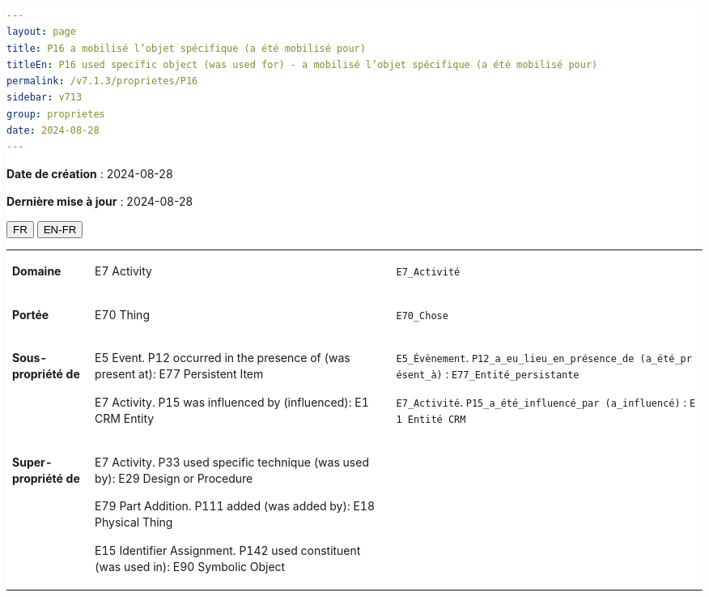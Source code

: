 ```yaml
---
layout: page
title: P16 a mobilisé l’objet spécifique (a été mobilisé pour)
titleEn: P16 used specific object (was used for) - a mobilisé l’objet spécifique (a été mobilisé pour)
permalink: /v7.1.3/proprietes/P16
sidebar: v713
group: proprietes
date: 2024-08-28
---
```


**Date de création** : 2024-08-28

**Dernière mise à jour** : 2024-08-28

<div class="lang-buttons">
 <button id="fr" class="activate">FR</button>
 <button id="en-fr">EN-FR</button>
</div>

<table>
<tbody>
<tr>
<td><p><strong>Domaine</strong></p></td>
<td class="en">
<p>E7 Activity</p>
</td>
<td>
<p><code class="language-plaintext highlighter-rouge">E7_Activité</code> </p>
</td>
</tr>
<tr>
<td><p><strong>Portée</strong></p></td>
<td class="en">
<p>E70 Thing</p>
</td>
<td>
<p><code class="language-plaintext highlighter-rouge">E70_Chose</code> </p>
</td>
</tr>
<tr>
<td><p><strong>Sous-propriété de</strong></p></td>
<td class="en">
<p>E5 Event. P12 occurred in the presence of (was present at): E77 Persistent Item</p>
<p>E7 Activity. P15 was influenced by (influenced): E1 CRM Entity</p>
</td>
<td>
<p><code class="language-plaintext highlighter-rouge">E5_Évènement</code>. <code class="language-plaintext highlighter-rouge">P12_a_eu_lieu_en_présence_de (a_été_présent_à)</code> : <code class="language-plaintext highlighter-rouge">E77_Entité_persistante</code></p>
<p><code class="language-plaintext highlighter-rouge">E7_Activité</code>. <code class="language-plaintext highlighter-rouge">P15_a_été_influencé_par (a_influencé)</code> : <code class="language-plaintext highlighter-rouge">E1 Entité CRM</code></p>
</td>
</tr>
<tr>
<td><p><strong>Super-propriété de</strong></p></td>
<td class="en">
<p>E7 Activity. P33 used specific technique (was used by): E29 Design or Procedure</p>
<p>E79 Part Addition. P111 added (was added by): E18 Physical Thing</p>
<p>E15 Identifier Assignment. P142 used constituent (was used in): E90 Symbolic Object</p>
</td>
<td>